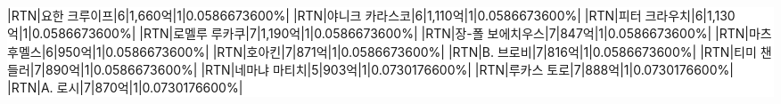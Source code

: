 |RTN|요한 크루이프|6|1,660억|1|0.0586673600%|
|RTN|야니크 카라스코|6|1,110억|1|0.0586673600%|
|RTN|피터 크라우치|6|1,130억|1|0.0586673600%|
|RTN|로멜루 루카쿠|7|1,190억|1|0.0586673600%|
|RTN|장-폴 보에치우스|7|847억|1|0.0586673600%|
|RTN|마츠 후멜스|6|950억|1|0.0586673600%|
|RTN|호아킨|7|871억|1|0.0586673600%|
|RTN|B. 브로비|7|816억|1|0.0586673600%|
|RTN|티미 챈들러|7|890억|1|0.0586673600%|
|RTN|네마냐 마티치|5|903억|1|0.0730176600%|
|RTN|루카스 토로|7|888억|1|0.0730176600%|
|RTN|A. 로시|7|870억|1|0.0730176600%|
